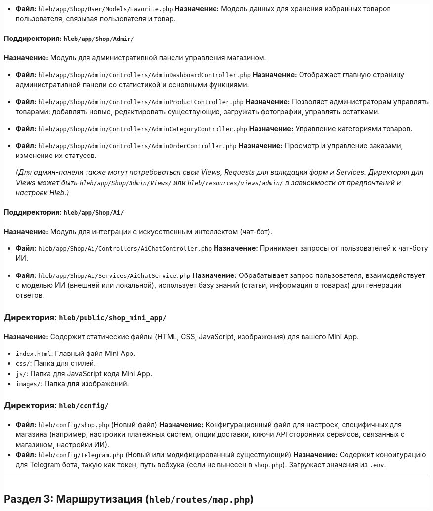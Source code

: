*   **Файл:** `hleb/app/Shop/User/Models/Favorite.php`
    **Назначение:** Модель данных для хранения избранных товаров пользователя, связывая пользователя и товар.

#### Поддиректория: `hleb/app/Shop/Admin/`
**Назначение:** Модуль для административной панели управления магазином.

*   **Файл:** `hleb/app/Shop/Admin/Controllers/AdminDashboardController.php`
    **Назначение:** Отображает главную страницу административной панели со статистикой и основными функциями.

*   **Файл:** `hleb/app/Shop/Admin/Controllers/AdminProductController.php`
    **Назначение:** Позволяет администраторам управлять товарами: добавлять новые, редактировать существующие, загружать фотографии, управлять остатками.

*   **Файл:** `hleb/app/Shop/Admin/Controllers/AdminCategoryController.php`
    **Назначение:** Управление категориями товаров.

*   **Файл:** `hleb/app/Shop/Admin/Controllers/AdminOrderController.php`
    **Назначение:** Просмотр и управление заказами, изменение их статусов.

    *(Для админ-панели также могут потребоваться свои Views, Requests для валидации форм и Services. Директория для Views может быть `hleb/app/Shop/Admin/Views/` или `hleb/resources/views/admin/` в зависимости от предпочтений и настроек Hleb.)*

#### Поддиректория: `hleb/app/Shop/Ai/`
**Назначение:** Модуль для интеграции с искусственным интеллектом (чат-бот).

*   **Файл:** `hleb/app/Shop/Ai/Controllers/AiChatController.php`
    **Назначение:** Принимает запросы от пользователей к чат-боту ИИ.

*   **Файл:** `hleb/app/Shop/Ai/Services/AiChatService.php`
    **Назначение:** Обрабатывает запрос пользователя, взаимодействует с моделью ИИ (внешней или локальной), использует базу знаний (статьи, информация о товарах) для генерации ответов.

### Директория: `hleb/public/shop_mini_app/`
**Назначение:** Содержит статические файлы (HTML, CSS, JavaScript, изображения) для вашего Mini App.
*   `index.html`: Главный файл Mini App.
*   `css/`: Папка для стилей.
*   `js/`: Папка для JavaScript кода Mini App.
*   `images/`: Папка для изображений.

### Директория: `hleb/config/`
*   **Файл:** `hleb/config/shop.php` (Новый файл)
    **Назначение:** Конфигурационный файл для настроек, специфичных для магазина (например, настройки платежных систем, опции доставки, ключи API сторонних сервисов, связанных с магазином, настройки ИИ).
*   **Файл:** `hleb/config/telegram.php` (Новый или модифицированный существующий)
    **Назначение:** Содержит конфигурацию для Telegram бота, такую как токен, путь вебхука (если не вынесен в `shop.php`). Загружает значения из `.env`.

---

## Раздел 3: Маршрутизация (`hleb/routes/map.php`)
